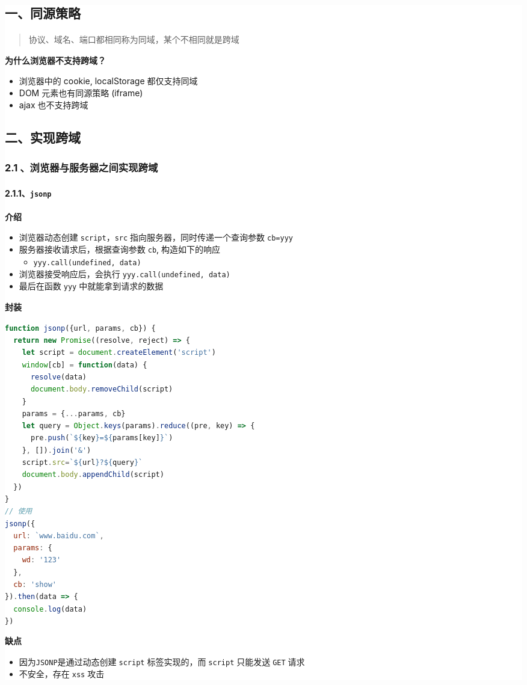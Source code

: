 ## 一、同源策略
> 协议、域名、端口都相同称为同域，某个不相同就是跨域

**为什么浏览器不支持跨域？**

- 浏览器中的 cookie, localStorage 都仅支持同域
- DOM 元素也有同源策略 (iframe)
- ajax 也不支持跨域

## 二、实现跨域

### 2.1 、浏览器与服务器之间实现跨域

#### 2.1.1、**`jsonp`**

**介绍**
- 浏览器动态创建 `script`，`src` 指向服务器，同时传递一个查询参数 `cb=yyy`
- 服务器接收请求后，根据查询参数 `cb`, 构造如下的响应
  - `yyy.call(undefined, data)`
- 浏览器接受响应后，会执行 `yyy.call(undefined, data)`
- 最后在函数 `yyy` 中就能拿到请求的数据

**封装**
  ```js
  function jsonp({url, params, cb}) {
    return new Promise((resolve, reject) => {
      let script = document.createElement('script')
      window[cb] = function(data) {
        resolve(data)
        document.body.removeChild(script)
      }
      params = {...params, cb}
      let query = Object.keys(params).reduce((pre, key) => {
        pre.push(`${key}=${params[key]}`)
      }, []).join('&')
      script.src=`${url}?${query}`
      document.body.appendChild(script)
    })
  }
  // 使用
  jsonp({
    url: `www.baidu.com`,
    params: {
      wd: '123'
    },
    cb: 'show'
  }).then(data => {
    console.log(data)
  })
  ```

**缺点**
- 因为`JSONP`是通过动态创建 `script` 标签实现的，而 `script` 只能发送 `GET` 请求
- 不安全，存在 `xss` 攻击
